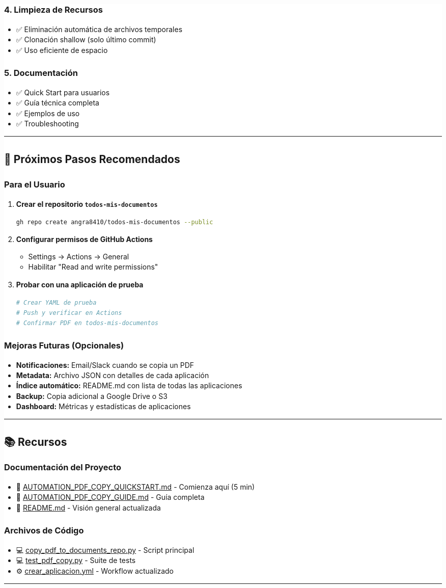 ### 4. Limpieza de Recursos
- ✅ Eliminación automática de archivos temporales
- ✅ Clonación shallow (solo último commit)
- ✅ Uso eficiente de espacio

### 5. Documentación
- ✅ Quick Start para usuarios
- ✅ Guía técnica completa
- ✅ Ejemplos de uso
- ✅ Troubleshooting

---

## 🚀 Próximos Pasos Recomendados

### Para el Usuario

1. **Crear el repositorio `todos-mis-documentos`**
   ```bash
   gh repo create angra8410/todos-mis-documentos --public
   ```

2. **Configurar permisos de GitHub Actions**
   - Settings → Actions → General
   - Habilitar "Read and write permissions"

3. **Probar con una aplicación de prueba**
   ```bash
   # Crear YAML de prueba
   # Push y verificar en Actions
   # Confirmar PDF en todos-mis-documentos
   ```

### Mejoras Futuras (Opcionales)

- **Notificaciones:** Email/Slack cuando se copia un PDF
- **Metadata:** Archivo JSON con detalles de cada aplicación
- **Índice automático:** README.md con lista de todas las aplicaciones
- **Backup:** Copia adicional a Google Drive o S3
- **Dashboard:** Métricas y estadísticas de aplicaciones

---

## 📚 Recursos

### Documentación del Proyecto
- 📖 [AUTOMATION_PDF_COPY_QUICKSTART.md](AUTOMATION_PDF_COPY_QUICKSTART.md) - Comienza aquí (5 min)
- 📖 [AUTOMATION_PDF_COPY_GUIDE.md](AUTOMATION_PDF_COPY_GUIDE.md) - Guía completa
- 📖 [README.md](README.md) - Visión general actualizada

### Archivos de Código
- 💻 [copy_pdf_to_documents_repo.py](aplicaciones_laborales/scripts/copy_pdf_to_documents_repo.py) - Script principal
- 💻 [test_pdf_copy.py](aplicaciones_laborales/scripts/test_pdf_copy.py) - Suite de tests
- ⚙️ [crear_aplicacion.yml](.github/workflows/crear_aplicacion.yml) - Workflow actualizado

---